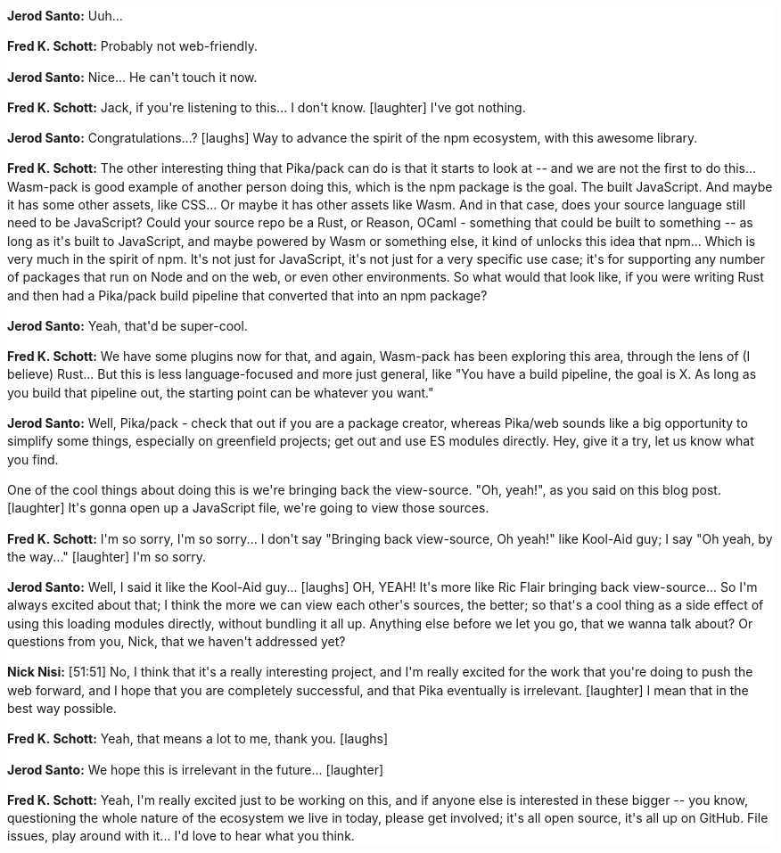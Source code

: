 **Jerod Santo:** Uuh...

**Fred K. Schott:** Probably not web-friendly.

**Jerod Santo:** Nice... He can't touch it now.

**Fred K. Schott:** Jack, if you're listening to this... I don't know. \[laughter\] I've got nothing.

**Jerod Santo:** Congratulations...? \[laughs\] Way to advance the spirit of the npm ecosystem, with this awesome library.

**Fred K. Schott:** The other interesting thing that Pika/pack can do is that it starts to look at -- and we are not the first to do this... Wasm-pack is good example of another person doing this, which is the npm package is the goal. The built JavaScript. And maybe it has some other assets, like CSS... Or maybe it has other assets like Wasm. And in that case, does your source language still need to be JavaScript? Could your source repo be a Rust, or Reason, OCaml - something that could be built to something -- as long as it's built to JavaScript, and maybe powered by Wasm or something else, it kind of unlocks this idea that npm... Which is very much in the spirit of npm. It's not just for JavaScript, it's not just for a very specific use case; it's for supporting any number of packages that run on Node and on the web, or even other environments. So what would that look like, if you were writing Rust and then had a Pika/pack build pipeline that converted that into an npm package?

**Jerod Santo:** Yeah, that'd be super-cool.

**Fred K. Schott:** We have some plugins now for that, and again, Wasm-pack has been exploring this area, through the lens of (I believe) Rust... But this is less language-focused and more just general, like "You have a build pipeline, the goal is X. As long as you build that pipeline out, the starting point can be whatever you want."

**Jerod Santo:** Well, Pika/pack - check that out if you are a package creator, whereas Pika/web sounds like a big opportunity to simplify some things, especially on greenfield projects; get out and use ES modules directly. Hey, give it a try, let us know what you find.

One of the cool things about doing this is we're bringing back the view-source. "Oh, yeah!", as you said on this blog post. \[laughter\] It's gonna open up a JavaScript file, we're going to view those sources.

**Fred K. Schott:** I'm so sorry, I'm so sorry... I don't say "Bringing back view-source, Oh yeah!" like Kool-Aid guy; I say "Oh yeah, by the way..." \[laughter\] I'm so sorry.

**Jerod Santo:** Well, I said it like the Kool-Aid guy... \[laughs\] OH, YEAH! It's more like Ric Flair bringing back view-source... So I'm always excited about that; I think the more we can view each other's sources, the better; so that's a cool thing as a side effect of using this loading modules directly, without bundling it all up. Anything else before we let you go, that we wanna talk about? Or questions from you, Nick, that we haven't addressed yet?

**Nick Nisi:** \[51:51\] No, I think that it's a really interesting project, and I'm really excited for the work that you're doing to push the web forward, and I hope that you are completely successful, and that Pika eventually is irrelevant. \[laughter\] I mean that in the best way possible.

**Fred K. Schott:** Yeah, that means a lot to me, thank you. \[laughs\]

**Jerod Santo:** We hope this is irrelevant in the future... \[laughter\]

**Fred K. Schott:** Yeah, I'm really excited just to be working on this, and if anyone else is interested in these bigger -- you know, questioning the whole nature of the ecosystem we live in today, please get involved; it's all open source, it's all up on GitHub. File issues, play around with it... I'd love to hear what you think.
